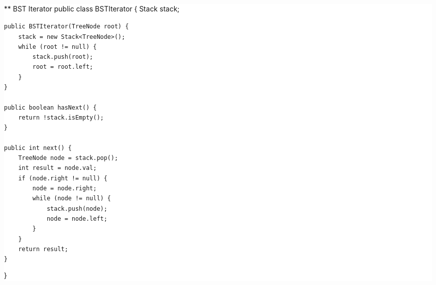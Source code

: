 ** BST Iterator
public class BSTIterator {
	Stack<TreeNode> stack;
 
	public BSTIterator(TreeNode root) {
		stack = new Stack<TreeNode>();
		while (root != null) {
			stack.push(root);
			root = root.left;
		}
	}
 
	public boolean hasNext() {
		return !stack.isEmpty();
	}
 
	public int next() {
		TreeNode node = stack.pop();
		int result = node.val;
		if (node.right != null) {
			node = node.right;
			while (node != null) {
				stack.push(node);
				node = node.left;
			}
		}
		return result;
	}
}